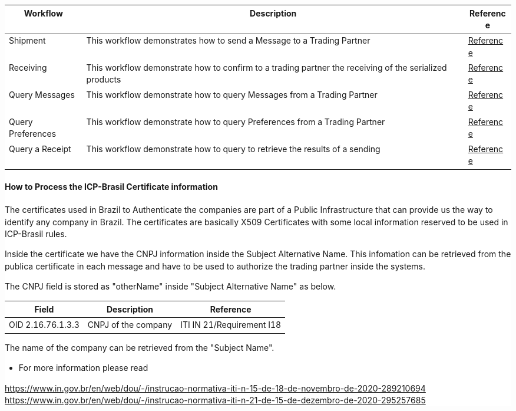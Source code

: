 | Workflow  | Description |  Reference |
|-----------|-------------|------------|
| Shipment  | This workflow demonstrates how to send a Message to a Trading Partner |  [Reference](Workflow_Samples/ShipmentSample.md) |
| Receiving  | This workflow demonstrate how to confirm to a trading partner the receiving of the serialized products |  [Reference](Workflow_Samples/ReceivingSample.md) |
| Query Messages   | This workflow demonstrate how to query Messages from a Trading Partner |  [Reference](Workflow_Samples/QueryMessages.md) |
| Query Preferences   | This workflow demonstrate how to query Preferences from a Trading Partner |  [Reference](Workflow_Samples/QueryPreferences.md) |
| Query a Receipt   | This workflow demonstrate how to query to retrieve the results of a sending |  [Reference](Workflow_Samples/QueryReceipt.md) |

#### How to Process the ICP-Brasil Certificate information

The certificates used in Brazil to Authenticate the companies are part of a Public Infrastructure that can provide us the way to identify any company in Brazil. The certificates are basically X509 Certificates with some local information reserved to be used in ICP-Brasil rules.

Inside the certificate we have the CNPJ information inside the Subject Alternative Name. This infomation can be retrieved from the publica certificate in each message and have to be used to authorize the trading partner inside the systems.

The CNPJ field is stored as "otherName" inside "Subject Alternative Name" as below.

| Field           | Description |  Reference |
|-----------------|-------------|------------|
|OID 2.16.76.1.3.3|CNPJ of the company| ITI IN 21/Requirement  I18|

The name of the company can be retrieved from the "Subject Name".

* For more information please read

https://www.in.gov.br/en/web/dou/-/instrucao-normativa-iti-n-15-de-18-de-novembro-de-2020-289210694
https://www.in.gov.br/en/web/dou/-/instrucao-normativa-iti-n-21-de-15-de-dezembro-de-2020-295257685